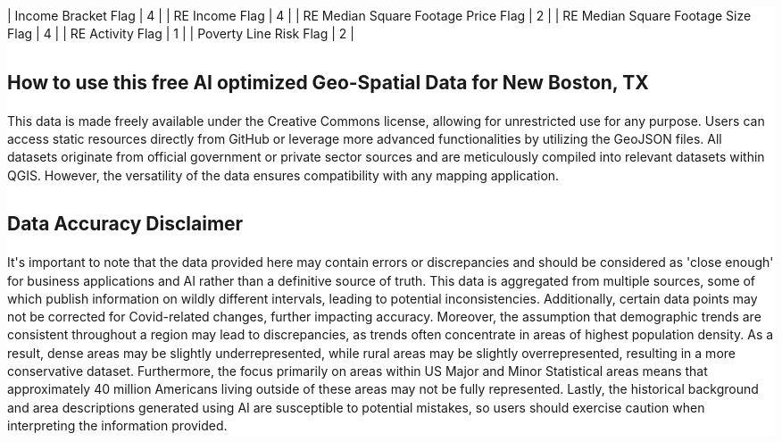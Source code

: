 | Income Bracket Flag | 4 |
| RE Income Flag | 4 |
| RE Median Square Footage Price Flag | 2 |
| RE Median Square Footage Size Flag | 4 |
| RE Activity Flag | 1 |
| Poverty Line Risk Flag | 2 |

## How to use this free AI optimized Geo-Spatial Data for New Boston, TX

This data is made freely available under the Creative Commons license, allowing for unrestricted use for any purpose. Users can access static resources directly from GitHub or leverage more advanced functionalities by utilizing the GeoJSON files. All datasets originate from official government or private sector sources and are meticulously compiled into relevant datasets within QGIS. However, the versatility of the data ensures compatibility with any mapping application.

## Data Accuracy Disclaimer
It's important to note that the data provided here may contain errors or discrepancies and should be considered as 'close enough' for business applications and AI rather than a definitive source of truth. This data is aggregated from multiple sources, some of which publish information on wildly different intervals, leading to potential inconsistencies. Additionally, certain data points may not be corrected for Covid-related changes, further impacting accuracy. Moreover, the assumption that demographic trends are consistent throughout a region may lead to discrepancies, as trends often concentrate in areas of highest population density. As a result, dense areas may be slightly underrepresented, while rural areas may be slightly overrepresented, resulting in a more conservative dataset. Furthermore, the focus primarily on areas within US Major and Minor Statistical areas means that approximately 40 million Americans living outside of these areas may not be fully represented. Lastly, the historical background and area descriptions generated using AI are susceptible to potential mistakes, so users should exercise caution when interpreting the information provided.
